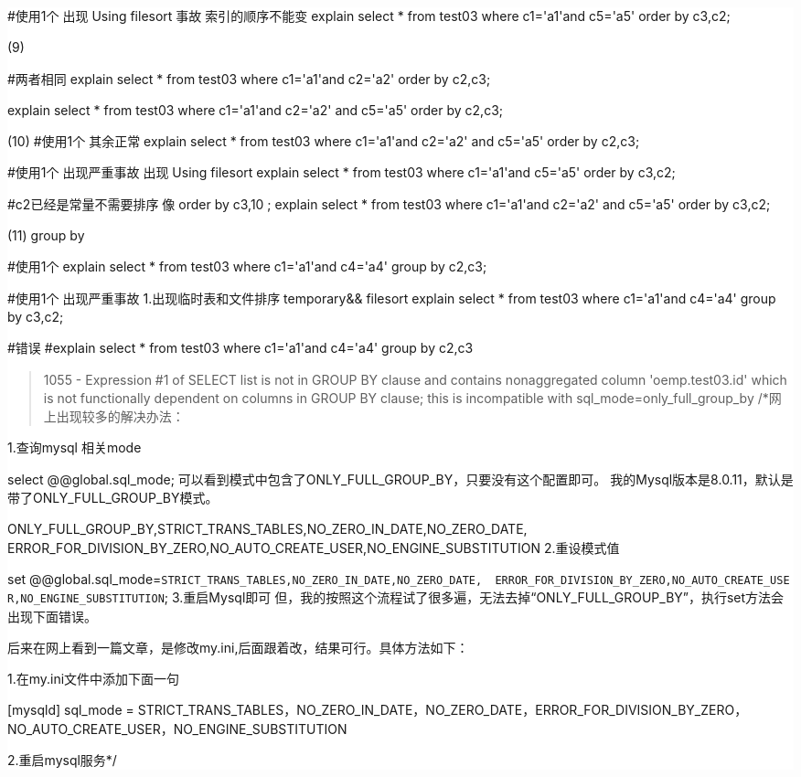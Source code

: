 #使用1个 出现 Using filesort 事故 索引的顺序不能变
explain select * from test03 where c1='a1'and c5='a5' order by c3,c2;

(9)

#两者相同
explain select * from test03 where c1='a1'and c2='a2' order by c2,c3;

explain select * from test03 where c1='a1'and c2='a2' and c5='a5' order by c2,c3;

(10)
#使用1个 其余正常
explain select * from test03 where c1='a1'and c2='a2' and c5='a5' order by c2,c3;

#使用1个  出现严重事故 出现 Using filesort
explain select * from test03 where c1='a1'and c5='a5' order by c3,c2;

#c2已经是常量不需要排序  像 order by c3,10 ;
explain select * from test03 where c1='a1'and c2='a2' and c5='a5' order by c3,c2;

(11) group by

#使用1个
explain select * from test03 where c1='a1'and c4='a4' group by c2,c3;

#使用1个 出现严重事故 1.出现临时表和文件排序 temporary&& filesort
explain select * from test03 where c1='a1'and c4='a4' group by c3,c2;

#错误
#explain select * from test03 where c1='a1'and c4='a4' group by c2,c3
> 1055 - Expression #1 of SELECT list is not in GROUP BY clause and contains nonaggregated column 'oemp.test03.id' which is not functionally dependent on columns in GROUP BY clause; this is incompatible with sql_mode=only_full_group_by
> /*网上出现较多的解决办法： 

1.查询mysql 相关mode

select @@global.sql_mode;
可以看到模式中包含了ONLY_FULL_GROUP_BY，只要没有这个配置即可。 
我的Mysql版本是8.0.11，默认是带了ONLY_FULL_GROUP_BY模式。

 ONLY_FULL_GROUP_BY,STRICT_TRANS_TABLES,NO_ZERO_IN_DATE,NO_ZERO_DATE,
 ERROR_FOR_DIVISION_BY_ZERO,NO_AUTO_CREATE_USER,NO_ENGINE_SUBSTITUTION 
2.重设模式值

set @@global.sql_mode=`STRICT_TRANS_TABLES,NO_ZERO_IN_DATE,NO_ZERO_DATE, 
ERROR_FOR_DIVISION_BY_ZERO,NO_AUTO_CREATE_USER,NO_ENGINE_SUBSTITUTION`;
3.重启Mysql即可
但，我的按照这个流程试了很多遍，无法去掉“ONLY_FULL_GROUP_BY”，执行set方法会出现下面错误。

后来在网上看到一篇文章，是修改my.ini,后面跟着改，结果可行。具体方法如下：

1.在my.ini文件中添加下面一句

[mysqld]
sql_mode = STRICT_TRANS_TABLES，NO_ZERO_IN_DATE，NO_ZERO_DATE，ERROR_FOR_DIVISION_BY_ZERO，NO_AUTO_CREATE_USER，NO_ENGINE_SUBSTITUTION

2.重启mysql服务*/
